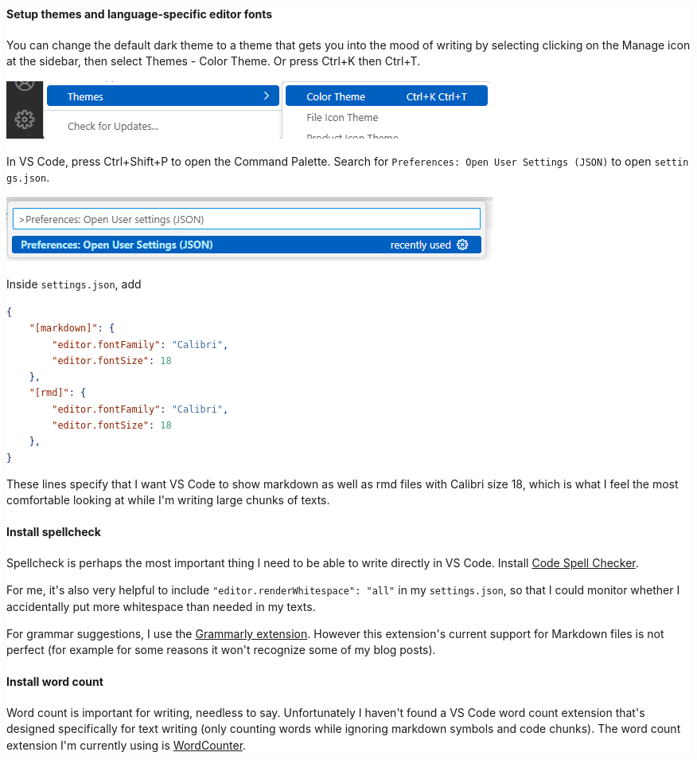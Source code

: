 #### **Setup themes and language-specific editor fonts**

You can change the default dark theme to a theme that gets you into the mood of writing by selecting clicking on the Manage icon at the sidebar, then select Themes - Color Theme. Or press Ctrl+K then Ctrl+T. 

![theme](/images/tutorials/mdtex/theme.png)

In VS Code, press Ctrl+Shift+P to open the Command Palette. Search for `Preferences: Open User Settings (JSON)` to open `settings.json`. 

![font](/images/tutorials/mdtex/font.png)

Inside `settings.json`, add

```json
{
    "[markdown]": {
        "editor.fontFamily": "Calibri",
        "editor.fontSize": 18
    },
    "[rmd]": {
        "editor.fontFamily": "Calibri",
        "editor.fontSize": 18
    },
}
```

These lines specify that I want VS Code to show markdown as well as rmd files with Calibri size 18, which is what I feel the most comfortable looking at while I'm writing large chunks of texts. 

#### **Install spellcheck**

Spellcheck is perhaps the most important thing I need to be able to write directly in VS Code. Install [Code Spell Checker](https://marketplace.visualstudio.com/items?itemName=streetsidesoftware.code-spell-checker). 

For me, it's also very helpful to include `"editor.renderWhitespace": "all"` in my `settings.json`, so that I could monitor whether I accidentally put more whitespace than needed in my texts. 

For grammar suggestions, I use the [Grammarly extension](https://marketplace.visualstudio.com/items?itemName=znck.grammarly). However this extension's current support for Markdown files is not perfect (for example for some reasons it won't recognize some of my blog posts). 

#### **Install word count**

Word count is important for writing, needless to say. Unfortunately I haven't found a VS Code word count extension that's designed specifically for text writing (only counting words while ignoring markdown symbols and code chunks). The word count extension I'm currently using is [WordCounter](https://marketplace.visualstudio.com/items?itemName=kirozen.wordcounter).
